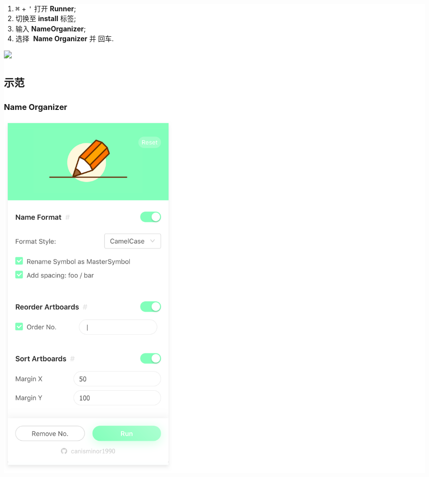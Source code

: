 1.  <kbd>⌘</kbd> + <kbd>'</kbd> 打开 **Runner**;
2.  切换至 **install** 标签;
3.  输入 **NameOrganizer**;
4.  选择  **Name Organizer** 并 <kbd>回车</kbd>.

<a href="http://sketchrunner.com/"><img src="http://bit.ly/RunnerBadgeBlue" width="160"></a>

## 示范

### Name Organizer

<img src="https://raw.githubusercontent.com/canisminor1990/sketch-name-organizer/master/img/rm-dialog.png" width="344">